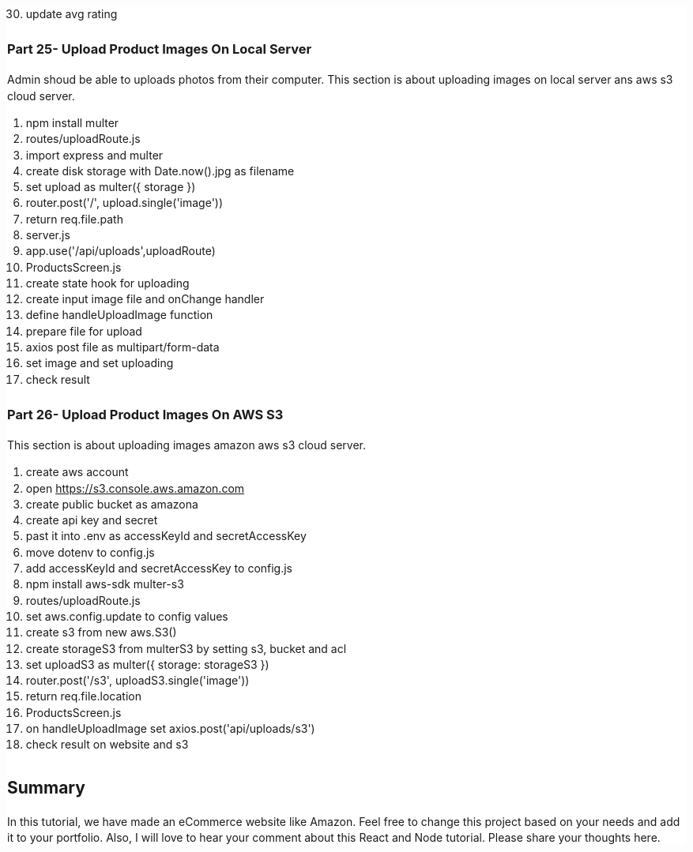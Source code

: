 30. update avg rating

### Part 25- Upload Product Images On Local Server

Admin shoud be able to uploads photos from their computer. This section is about uploading images on local server ans aws s3 cloud server.

1. npm install multer
2. routes/uploadRoute.js
3. import express and multer
4. create disk storage with Date.now().jpg as filename
5. set upload as multer({ storage })
6. router.post('/', upload.single('image'))
7. return req.file.path
8. server.js
9. app.use('/api/uploads',uploadRoute)
10. ProductsScreen.js
11. create state hook for uploading
12. create input image file and onChange handler
13. define handleUploadImage function
14. prepare file for upload
15. axios post file as multipart/form-data
16. set image and set uploading
17. check result

### Part 26- Upload Product Images On AWS S3

This section is about uploading images amazon aws s3 cloud server.

1. create aws account
2. open https://s3.console.aws.amazon.com
3. create public bucket as amazona
4. create api key and secret
5. past it into .env as accessKeyId and secretAccessKey
6. move dotenv to config.js
7. add accessKeyId and secretAccessKey to config.js
8. npm install aws-sdk multer-s3
9. routes/uploadRoute.js
10. set aws.config.update to config values
11. create s3 from new aws.S3()
12. create storageS3 from multerS3 by setting s3, bucket and acl
13. set uploadS3 as multer({ storage: storageS3 })
14. router.post('/s3', uploadS3.single('image'))
15. return req.file.location
16. ProductsScreen.js
17. on handleUploadImage set axios.post('api/uploads/s3')
18. check result on website and s3

## Summary

In this tutorial, we have made an eCommerce website like Amazon. Feel free to change this project based on your needs and add it to your portfolio.
Also, I will love to hear your comment about this React and Node tutorial. Please share your thoughts here.
